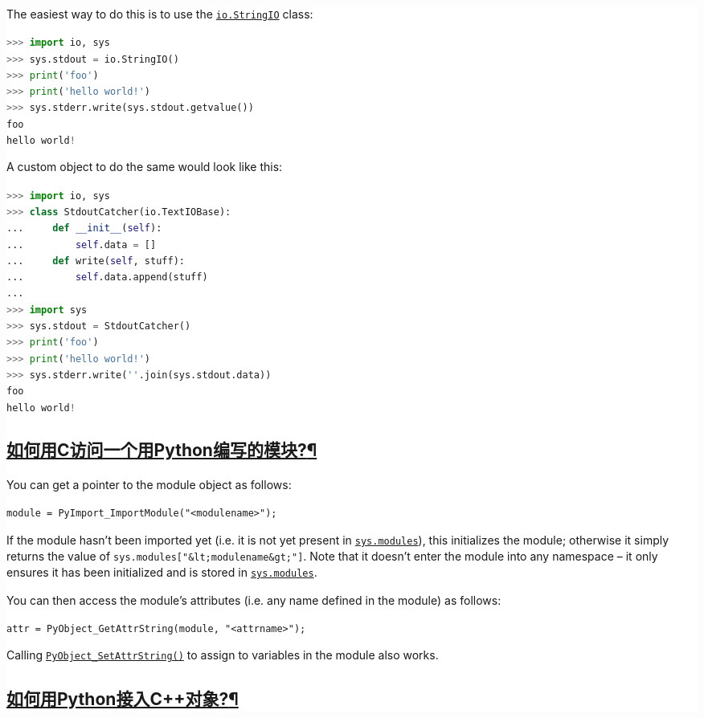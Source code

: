 The easiest way to do this is to use the [`io.StringIO`](../library/io.html#io.StringIO "io.StringIO") class:
```python
>>> import io, sys
>>> sys.stdout = io.StringIO()
>>> print('foo')
>>> print('hello world!')
>>> sys.stderr.write(sys.stdout.getvalue())
foo
hello world!
```

A custom object to do the same would look like this:
```python
>>> import io, sys
>>> class StdoutCatcher(io.TextIOBase):
...     def __init__(self):
...         self.data = []
...     def write(self, stuff):
...         self.data.append(stuff)
...
>>> import sys
>>> sys.stdout = StdoutCatcher()
>>> print('foo')
>>> print('hello world!')
>>> sys.stderr.write(''.join(sys.stdout.data))
foo
hello world!
```

## [如何用C访问一个用Python编写的模块?](#id12)[¶](#how-do-i-access-a-module-written-in-python-from-c "Permalink to this headline")

You can get a pointer to the module object as follows:

`module = PyImport_ImportModule("<modulename>");`

If the module hasn’t been imported yet (i.e. it is not yet present in
[`sys.modules`](../library/sys.html#sys.modules "sys.modules")), this initializes the module; otherwise it simply returns
the value of `sys.modules["&lt;modulename&gt;"]`.  Note that it doesn’t enter the
module into any namespace – it only ensures it has been initialized and is
stored in [`sys.modules`](../library/sys.html#sys.modules "sys.modules").

You can then access the module’s attributes (i.e. any name defined in the
module) as follows:

`attr = PyObject_GetAttrString(module, "<attrname>");`

Calling [`PyObject_SetAttrString()`](../c-api/object.html#c.PyObject_SetAttrString "PyObject_SetAttrString") to assign to variables in the module
also works.


## [如何用Python接入C++对象?](#id13)[¶](#how-do-i-interface-to-c-objects-from-python "Permalink to this headline")
